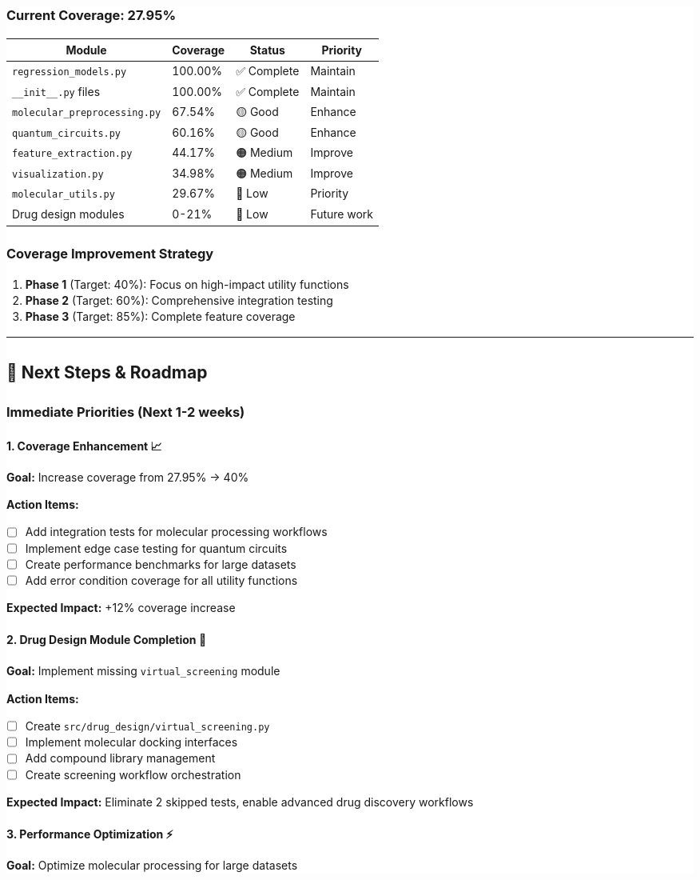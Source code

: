 ### Current Coverage: 27.95%

| Module | Coverage | Status | Priority |
|--------|----------|--------|----------|
| `regression_models.py` | 100.00% | ✅ Complete | Maintain |
| `__init__.py` files | 100.00% | ✅ Complete | Maintain |
| `molecular_preprocessing.py` | 67.54% | 🟡 Good | Enhance |
| `quantum_circuits.py` | 60.16% | 🟡 Good | Enhance |
| `feature_extraction.py` | 44.17% | 🟠 Medium | Improve |
| `visualization.py` | 34.98% | 🟠 Medium | Improve |
| `molecular_utils.py` | 29.67% | 🔴 Low | Priority |
| Drug design modules | 0-21% | 🔴 Low | Future work |

### Coverage Improvement Strategy
1. **Phase 1** (Target: 40%): Focus on high-impact utility functions
2. **Phase 2** (Target: 60%): Comprehensive integration testing
3. **Phase 3** (Target: 85%): Complete feature coverage

---

## 🚀 Next Steps & Roadmap

### Immediate Priorities (Next 1-2 weeks)

#### 1. **Coverage Enhancement** 📈
**Goal:** Increase coverage from 27.95% → 40%

**Action Items:**
- [ ] Add integration tests for molecular processing workflows
- [ ] Implement edge case testing for quantum circuits
- [ ] Create performance benchmarks for large datasets
- [ ] Add error condition coverage for all utility functions

**Expected Impact:** +12% coverage increase

#### 2. **Drug Design Module Completion** 🧬
**Goal:** Implement missing `virtual_screening` module

**Action Items:**
- [ ] Create `src/drug_design/virtual_screening.py`
- [ ] Implement molecular docking interfaces
- [ ] Add compound library management
- [ ] Create screening workflow orchestration

**Expected Impact:** Eliminate 2 skipped tests, enable advanced drug discovery workflows

#### 3. **Performance Optimization** ⚡
**Goal:** Optimize molecular processing for large datasets
